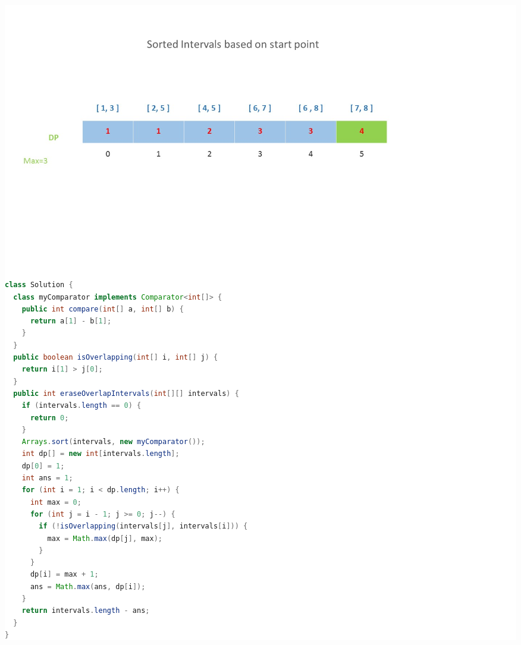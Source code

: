 ![435_1_27.png](img/435_1_27.png)

```java
class Solution {
  class myComparator implements Comparator<int[]> {
    public int compare(int[] a, int[] b) {
      return a[1] - b[1];
    }
  }
  public boolean isOverlapping(int[] i, int[] j) {
    return i[1] > j[0];
  }
  public int eraseOverlapIntervals(int[][] intervals) {
    if (intervals.length == 0) {
      return 0;
    }
    Arrays.sort(intervals, new myComparator());
    int dp[] = new int[intervals.length];
    dp[0] = 1;
    int ans = 1;
    for (int i = 1; i < dp.length; i++) {
      int max = 0;
      for (int j = i - 1; j >= 0; j--) {
        if (!isOverlapping(intervals[j], intervals[i])) {
          max = Math.max(dp[j], max);
        }
      }
      dp[i] = max + 1;
      ans = Math.max(ans, dp[i]);
    }
    return intervals.length - ans;
  }
}
```
